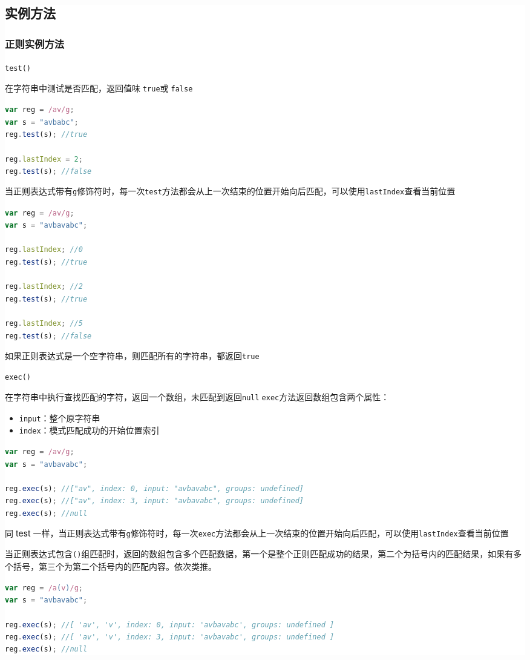 ## 实例方法

### 正则实例方法

`test()`

在字符串中测试是否匹配，返回值味 `true`或 `false`

```javascript
var reg = /av/g;
var s = "avbabc";
reg.test(s); //true

reg.lastIndex = 2;
reg.test(s); //false
```

当正则表达式带有`g`修饰符时，每一次`test`方法都会从上一次结束的位置开始向后匹配，可以使用`lastIndex`查看当前位置

```javascript
var reg = /av/g;
var s = "avbavabc";

reg.lastIndex; //0
reg.test(s); //true

reg.lastIndex; //2
reg.test(s); //true

reg.lastIndex; //5
reg.test(s); //false
```

如果正则表达式是一个空字符串，则匹配所有的字符串，都返回`true`

`exec()`

在字符串中执行查找匹配的字符，返回一个数组，未匹配到返回`null`
`exec`方法返回数组包含两个属性：

- `input`：整个原字符串
- `index`：模式匹配成功的开始位置索引

```javascript
var reg = /av/g;
var s = "avbavabc";

reg.exec(s); //["av", index: 0, input: "avbavabc", groups: undefined]
reg.exec(s); //["av", index: 3, input: "avbavabc", groups: undefined]
reg.exec(s); //null
```

同 test 一样，当正则表达式带有`g`修饰符时，每一次`exec`方法都会从上一次结束的位置开始向后匹配，可以使用`lastIndex`查看当前位置

当正则表达式包含`()`组匹配时，返回的数组包含多个匹配数据，第一个是整个正则匹配成功的结果，第二个为括号内的匹配结果，如果有多个括号，第三个为第二个括号内的匹配内容。依次类推。

```javascript
var reg = /a(v)/g;
var s = "avbavabc";

reg.exec(s); //[ 'av', 'v', index: 0, input: 'avbavabc', groups: undefined ]
reg.exec(s); //[ 'av', 'v', index: 3, input: 'avbavabc', groups: undefined ]
reg.exec(s); //null
```
